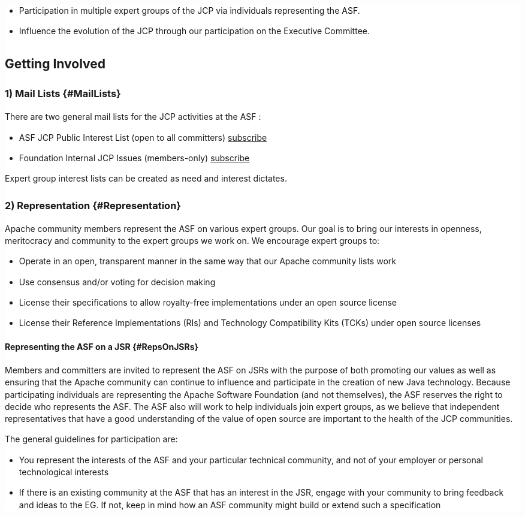 - Participation in multiple expert groups of the JCP via individuals
representing the ASF.

- Influence the evolution of the JCP through our participation on the
Executive Committee.

## Getting Involved

### 1) Mail Lists  {#MailLists}

There are two general mail lists for the JCP activities at the ASF :

- ASF JCP Public Interest List (open to all committers)
[subscribe](mailto:jcp-open-subscribe@apache.org) 

- Foundation Internal JCP Issues (members-only)
[subscribe](mailto:jcp-subscribe@apache.org) 

Expert group interest lists can be created as need and interest dictates.

### 2) Representation  {#Representation}

Apache community members represent the ASF on various expert groups. Our
goal is to bring our interests in openness, meritocracy and community to
the expert groups we work on. We encourage expert groups to:

- Operate in an open, transparent manner in the same way that our Apache
community lists work

- Use consensus and/or voting for decision making

- License their specifications to allow royalty-free implementations under
an open source license

- License their Reference Implementations (RIs) and Technology
Compatibility Kits (TCKs) under open source licenses

#### Representing the ASF on a JSR  {#RepsOnJSRs}

Members and committers are invited to represent the ASF on JSRs with the
purpose of both promoting our values as well as ensuring that the Apache
community can continue to influence and participate in the creation of new
Java technology. Because participating individuals are representing the
Apache Software Foundation (and not themselves), the ASF reserves the right
to decide who represents the ASF. The ASF also will work to help
individuals join expert groups, as we believe that independent
representatives that have a good understanding of the value of open source
are important to the health of the JCP communities.

The general guidelines for participation are:

- You represent the interests of the ASF and your particular technical
community, and not of your employer or personal technological interests

- If there is an existing community at the ASF that has an interest in the
JSR, engage with your community to bring feedback and ideas to the EG. If
not, keep in mind how an ASF community might build or extend such a
specification
